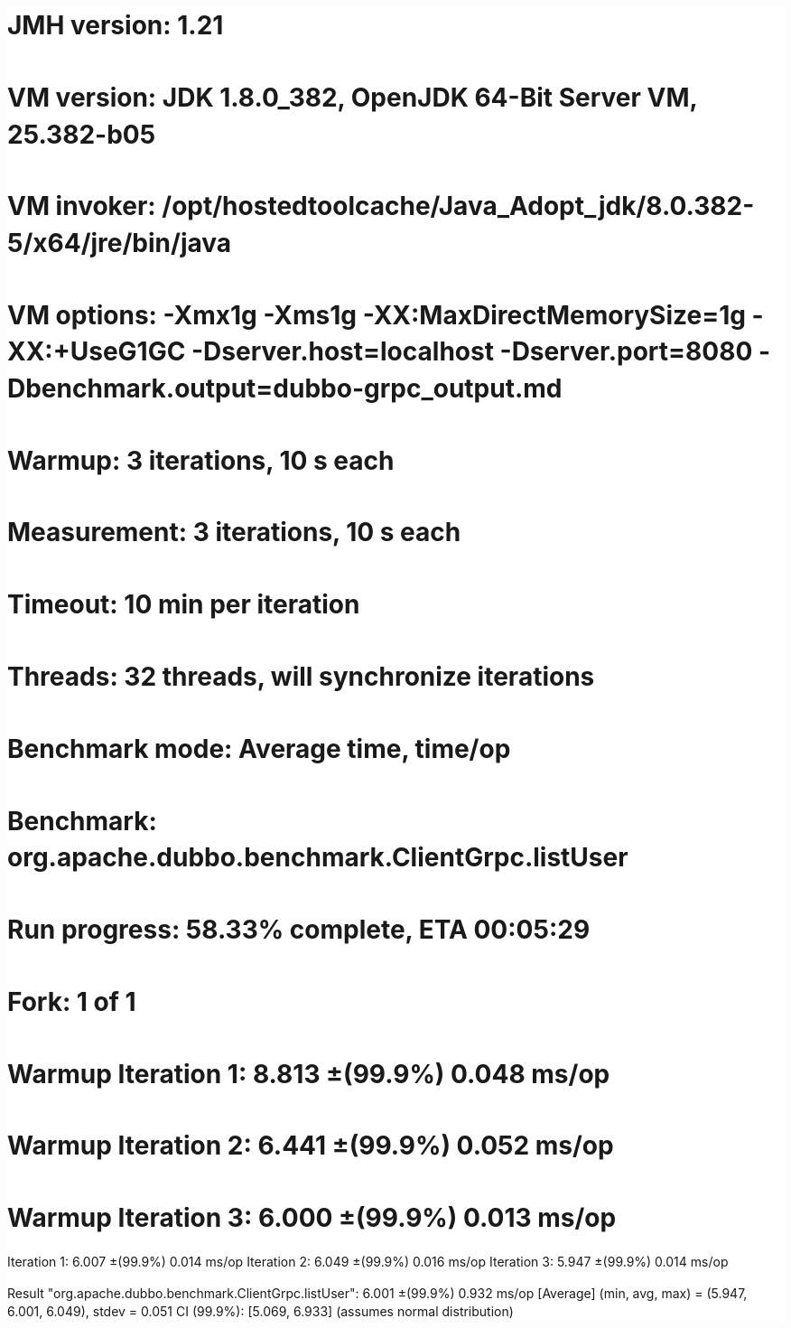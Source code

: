 
# JMH version: 1.21
# VM version: JDK 1.8.0_382, OpenJDK 64-Bit Server VM, 25.382-b05
# VM invoker: /opt/hostedtoolcache/Java_Adopt_jdk/8.0.382-5/x64/jre/bin/java
# VM options: -Xmx1g -Xms1g -XX:MaxDirectMemorySize=1g -XX:+UseG1GC -Dserver.host=localhost -Dserver.port=8080 -Dbenchmark.output=dubbo-grpc_output.md
# Warmup: 3 iterations, 10 s each
# Measurement: 3 iterations, 10 s each
# Timeout: 10 min per iteration
# Threads: 32 threads, will synchronize iterations
# Benchmark mode: Average time, time/op
# Benchmark: org.apache.dubbo.benchmark.ClientGrpc.listUser

# Run progress: 58.33% complete, ETA 00:05:29
# Fork: 1 of 1
# Warmup Iteration   1: 8.813 ±(99.9%) 0.048 ms/op
# Warmup Iteration   2: 6.441 ±(99.9%) 0.052 ms/op
# Warmup Iteration   3: 6.000 ±(99.9%) 0.013 ms/op
Iteration   1: 6.007 ±(99.9%) 0.014 ms/op
Iteration   2: 6.049 ±(99.9%) 0.016 ms/op
Iteration   3: 5.947 ±(99.9%) 0.014 ms/op


Result "org.apache.dubbo.benchmark.ClientGrpc.listUser":
  6.001 ±(99.9%) 0.932 ms/op [Average]
  (min, avg, max) = (5.947, 6.001, 6.049), stdev = 0.051
  CI (99.9%): [5.069, 6.933] (assumes normal distribution)
